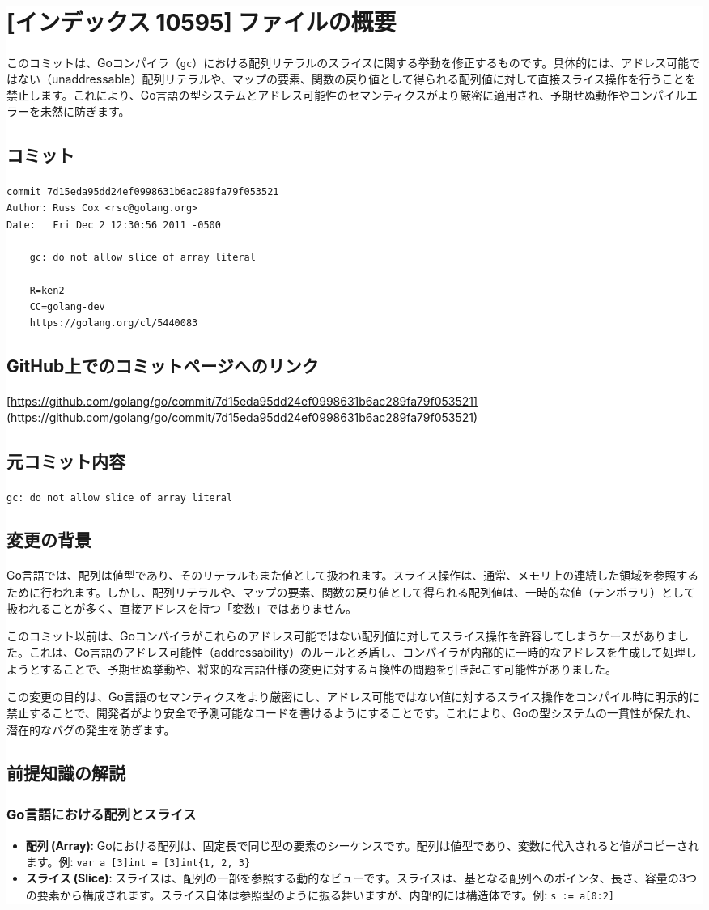 # [インデックス 10595] ファイルの概要

このコミットは、Goコンパイラ（`gc`）における配列リテラルのスライスに関する挙動を修正するものです。具体的には、アドレス可能ではない（unaddressable）配列リテラルや、マップの要素、関数の戻り値として得られる配列値に対して直接スライス操作を行うことを禁止します。これにより、Go言語の型システムとアドレス可能性のセマンティクスがより厳密に適用され、予期せぬ動作やコンパイルエラーを未然に防ぎます。

## コミット

```
commit 7d15eda95dd24ef0998631b6ac289fa79f053521
Author: Russ Cox <rsc@golang.org>
Date:   Fri Dec 2 12:30:56 2011 -0500

    gc: do not allow slice of array literal
    
    R=ken2
    CC=golang-dev
    https://golang.org/cl/5440083
```

## GitHub上でのコミットページへのリンク

[https://github.com/golang/go/commit/7d15eda95dd24ef0998631b6ac289fa79f053521](https://github.com/golang/go/commit/7d15eda95dd24ef0998631b6ac289fa79f053521)

## 元コミット内容

```
gc: do not allow slice of array literal
```

## 変更の背景

Go言語では、配列は値型であり、そのリテラルもまた値として扱われます。スライス操作は、通常、メモリ上の連続した領域を参照するために行われます。しかし、配列リテラルや、マップの要素、関数の戻り値として得られる配列値は、一時的な値（テンポラリ）として扱われることが多く、直接アドレスを持つ「変数」ではありません。

このコミット以前は、Goコンパイラがこれらのアドレス可能ではない配列値に対してスライス操作を許容してしまうケースがありました。これは、Go言語のアドレス可能性（addressability）のルールと矛盾し、コンパイラが内部的に一時的なアドレスを生成して処理しようとすることで、予期せぬ挙動や、将来的な言語仕様の変更に対する互換性の問題を引き起こす可能性がありました。

この変更の目的は、Go言語のセマンティクスをより厳密にし、アドレス可能ではない値に対するスライス操作をコンパイル時に明示的に禁止することで、開発者がより安全で予測可能なコードを書けるようにすることです。これにより、Goの型システムの一貫性が保たれ、潜在的なバグの発生を防ぎます。

## 前提知識の解説

### Go言語における配列とスライス

*   **配列 (Array)**: Goにおける配列は、固定長で同じ型の要素のシーケンスです。配列は値型であり、変数に代入されると値がコピーされます。例: `var a [3]int = [3]int{1, 2, 3}`
*   **スライス (Slice)**: スライスは、配列の一部を参照する動的なビューです。スライスは、基となる配列へのポインタ、長さ、容量の3つの要素から構成されます。スライス自体は参照型のように振る舞いますが、内部的には構造体です。例: `s := a[0:2]`
